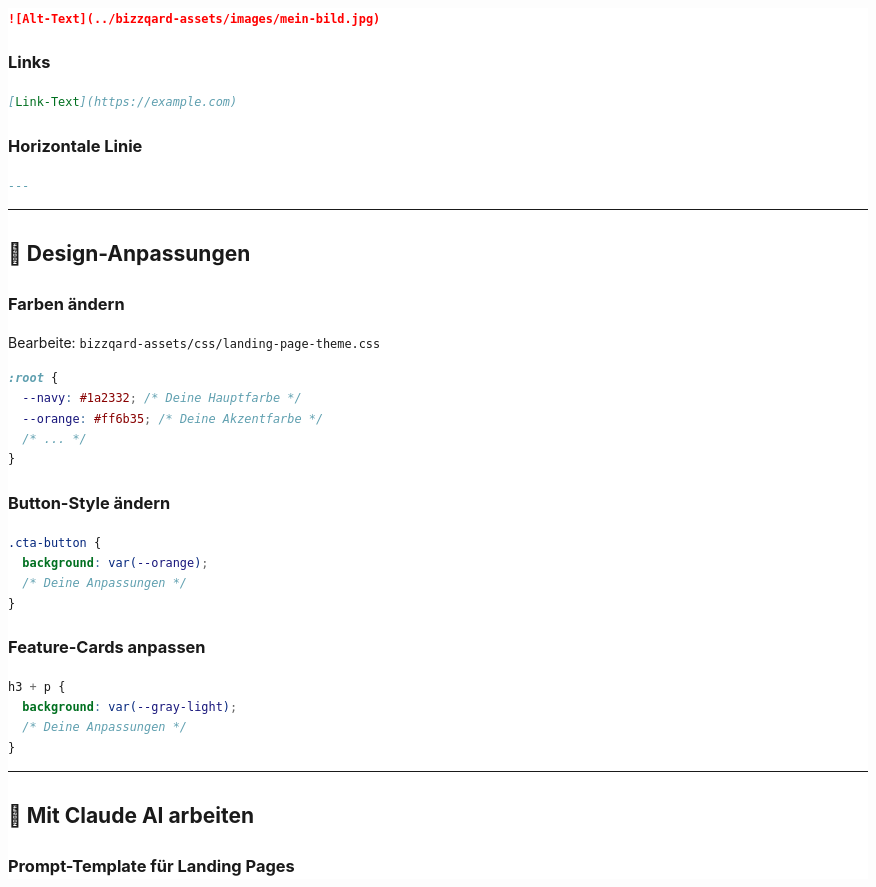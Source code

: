 ```markdown
![Alt-Text](../bizzqard-assets/images/mein-bild.jpg)
```

### Links

```markdown
[Link-Text](https://example.com)
```

### Horizontale Linie

```markdown
---
```

---

## 🎨 Design-Anpassungen

### Farben ändern

Bearbeite: `bizzqard-assets/css/landing-page-theme.css`

```css
:root {
  --navy: #1a2332; /* Deine Hauptfarbe */
  --orange: #ff6b35; /* Deine Akzentfarbe */
  /* ... */
}
```

### Button-Style ändern

```css
.cta-button {
  background: var(--orange);
  /* Deine Anpassungen */
}
```

### Feature-Cards anpassen

```css
h3 + p {
  background: var(--gray-light);
  /* Deine Anpassungen */
}
```

---

## 🤖 Mit Claude AI arbeiten

### Prompt-Template für Landing Pages
